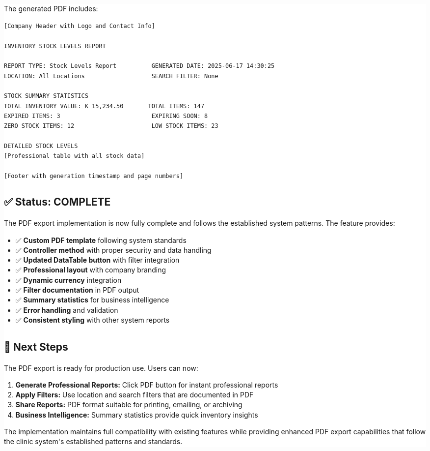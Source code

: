 The generated PDF includes:

```
[Company Header with Logo and Contact Info]

INVENTORY STOCK LEVELS REPORT

REPORT TYPE: Stock Levels Report          GENERATED DATE: 2025-06-17 14:30:25
LOCATION: All Locations                   SEARCH FILTER: None

STOCK SUMMARY STATISTICS
TOTAL INVENTORY VALUE: K 15,234.50       TOTAL ITEMS: 147
EXPIRED ITEMS: 3                          EXPIRING SOON: 8
ZERO STOCK ITEMS: 12                      LOW STOCK ITEMS: 23

DETAILED STOCK LEVELS
[Professional table with all stock data]

[Footer with generation timestamp and page numbers]
```

## ✅ **Status: COMPLETE**

The PDF export implementation is now fully complete and follows the established system patterns. The feature provides:

- ✅ **Custom PDF template** following system standards
- ✅ **Controller method** with proper security and data handling
- ✅ **Updated DataTable button** with filter integration
- ✅ **Professional layout** with company branding
- ✅ **Dynamic currency** integration
- ✅ **Filter documentation** in PDF output
- ✅ **Summary statistics** for business intelligence
- ✅ **Error handling** and validation
- ✅ **Consistent styling** with other system reports

## 🎯 **Next Steps**

The PDF export is ready for production use. Users can now:

1. **Generate Professional Reports:** Click PDF button for instant professional reports
2. **Apply Filters:** Use location and search filters that are documented in PDF
3. **Share Reports:** PDF format suitable for printing, emailing, or archiving
4. **Business Intelligence:** Summary statistics provide quick inventory insights

The implementation maintains full compatibility with existing features while providing enhanced PDF export capabilities that follow the clinic system's established patterns and standards.
